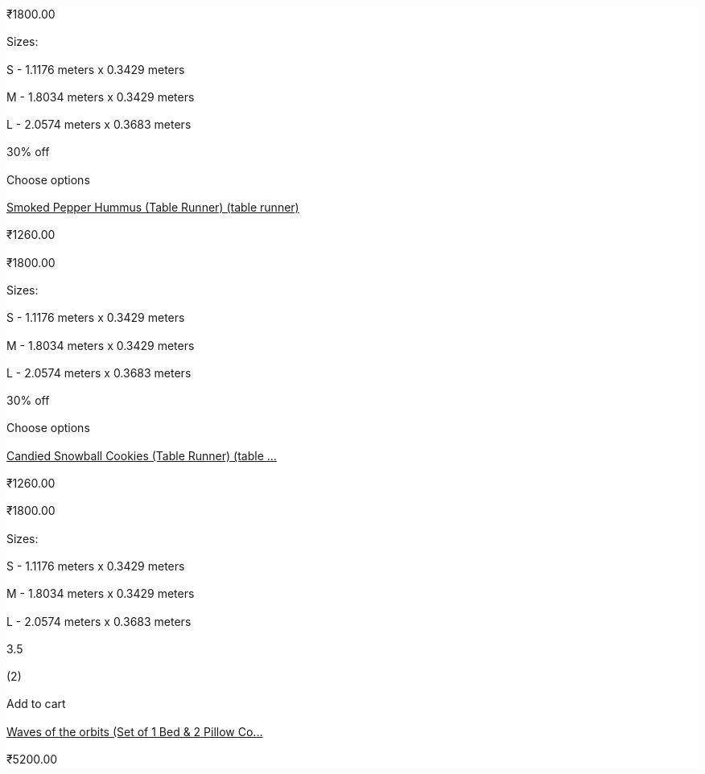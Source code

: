 ₹1800.00

Sizes:

S - 1.1176 meters x 0.3429 meters

M - 1.8034 meters x 0.3429 meters

L - 2.0574 meters x 0.3683 meters

30% off

[](https://suta.in/products/smoked-pepper-hummus-table-runner)

Choose options

[Smoked Pepper Hummus (Table Runner) (table runner)](https://suta.in/products/smoked-pepper-hummus-table-runner)

₹1260.00

₹1800.00

Sizes:

S - 1.1176 meters x 0.3429 meters

M - 1.8034 meters x 0.3429 meters

L - 2.0574 meters x 0.3683 meters

30% off

[](https://suta.in/products/candied-snowball-cookies-table-runner)

Choose options

[Candied Snowball Cookies (Table Runner) (table ...](https://suta.in/products/candied-snowball-cookies-table-runner)

₹1260.00

₹1800.00

Sizes:

S - 1.1176 meters x 0.3429 meters

M - 1.8034 meters x 0.3429 meters

L - 2.0574 meters x 0.3683 meters

[](https://suta.in/products/waves-of-the-orbits-set-of-1-bed-2-pillow-cover)

3.5

(2)

Add to cart

[Waves of the orbits (Set of 1 Bed & 2 Pillow Co...](https://suta.in/products/waves-of-the-orbits-set-of-1-bed-2-pillow-cover)

₹5200.00
